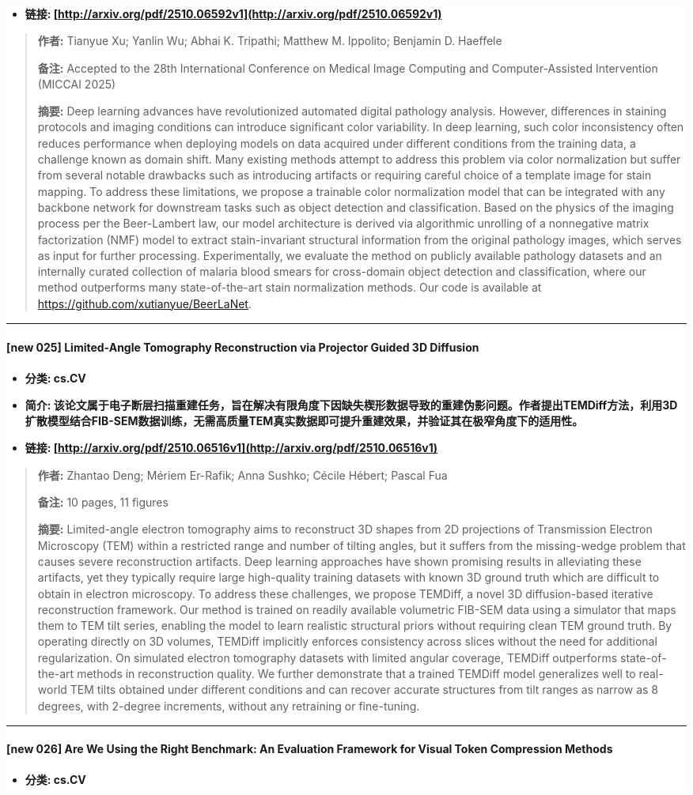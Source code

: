 - **链接: [http://arxiv.org/pdf/2510.06592v1](http://arxiv.org/pdf/2510.06592v1)**

> **作者:** Tianyue Xu; Yanlin Wu; Abhai K. Tripathi; Matthew M. Ippolito; Benjamin D. Haeffele
>
> **备注:** Accepted to the 28th International Conference on Medical Image Computing and Computer-Assisted Intervention (MICCAI 2025)
>
> **摘要:** Deep learning advances have revolutionized automated digital pathology analysis. However, differences in staining protocols and imaging conditions can introduce significant color variability. In deep learning, such color inconsistency often reduces performance when deploying models on data acquired under different conditions from the training data, a challenge known as domain shift. Many existing methods attempt to address this problem via color normalization but suffer from several notable drawbacks such as introducing artifacts or requiring careful choice of a template image for stain mapping. To address these limitations, we propose a trainable color normalization model that can be integrated with any backbone network for downstream tasks such as object detection and classification. Based on the physics of the imaging process per the Beer-Lambert law, our model architecture is derived via algorithmic unrolling of a nonnegative matrix factorization (NMF) model to extract stain-invariant structural information from the original pathology images, which serves as input for further processing. Experimentally, we evaluate the method on publicly available pathology datasets and an internally curated collection of malaria blood smears for cross-domain object detection and classification, where our method outperforms many state-of-the-art stain normalization methods. Our code is available at https://github.com/xutianyue/BeerLaNet.
>
---
#### [new 025] Limited-Angle Tomography Reconstruction via Projector Guided 3D Diffusion
- **分类: cs.CV**

- **简介: 该论文属于电子断层扫描重建任务，旨在解决有限角度下因缺失楔形数据导致的重建伪影问题。作者提出TEMDiff方法，利用3D扩散模型结合FIB-SEM数据训练，无需高质量TEM真实数据即可提升重建效果，并验证其在极窄角度下的适用性。**

- **链接: [http://arxiv.org/pdf/2510.06516v1](http://arxiv.org/pdf/2510.06516v1)**

> **作者:** Zhantao Deng; Mériem Er-Rafik; Anna Sushko; Cécile Hébert; Pascal Fua
>
> **备注:** 10 pages, 11 figures
>
> **摘要:** Limited-angle electron tomography aims to reconstruct 3D shapes from 2D projections of Transmission Electron Microscopy (TEM) within a restricted range and number of tilting angles, but it suffers from the missing-wedge problem that causes severe reconstruction artifacts. Deep learning approaches have shown promising results in alleviating these artifacts, yet they typically require large high-quality training datasets with known 3D ground truth which are difficult to obtain in electron microscopy. To address these challenges, we propose TEMDiff, a novel 3D diffusion-based iterative reconstruction framework. Our method is trained on readily available volumetric FIB-SEM data using a simulator that maps them to TEM tilt series, enabling the model to learn realistic structural priors without requiring clean TEM ground truth. By operating directly on 3D volumes, TEMDiff implicitly enforces consistency across slices without the need for additional regularization. On simulated electron tomography datasets with limited angular coverage, TEMDiff outperforms state-of-the-art methods in reconstruction quality. We further demonstrate that a trained TEMDiff model generalizes well to real-world TEM tilts obtained under different conditions and can recover accurate structures from tilt ranges as narrow as 8 degrees, with 2-degree increments, without any retraining or fine-tuning.
>
---
#### [new 026] Are We Using the Right Benchmark: An Evaluation Framework for Visual Token Compression Methods
- **分类: cs.CV**
